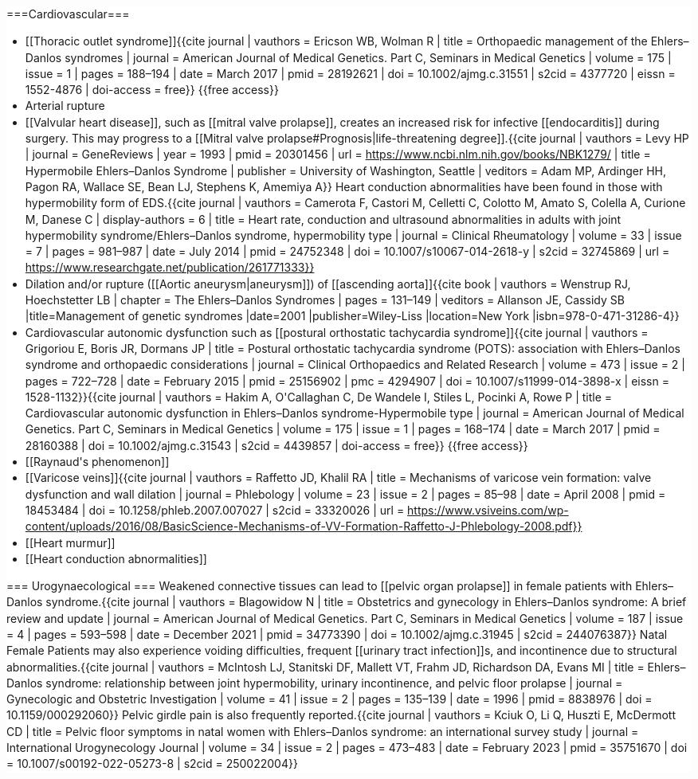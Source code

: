 ===Cardiovascular===
* [[Thoracic outlet syndrome]]<ref>{{cite journal | vauthors = Ericson WB, Wolman R | title = Orthopaedic management of the Ehlers–Danlos syndromes | journal = American Journal of Medical Genetics. Part C, Seminars in Medical Genetics | volume = 175 | issue = 1 | pages = 188–194 | date = March 2017 | pmid = 28192621 | doi = 10.1002/ajmg.c.31551 | s2cid = 4377720 | eissn = 1552-4876 | doi-access = free}} {{free access}}</ref>
* Arterial rupture<ref name=Byers2012/>
* [[Valvular heart disease]], such as [[mitral valve prolapse]], creates an increased risk for infective [[endocarditis]] during surgery. This may progress to a [[Mitral valve prolapse#Prognosis|life-threatening degree]].<ref name="Levy_2018">{{cite journal | vauthors = Levy HP | journal = GeneReviews | year = 1993 | pmid = 20301456 | url = https://www.ncbi.nlm.nih.gov/books/NBK1279/ | title = Hypermobile Ehlers–Danlos Syndrome | publisher = University of Washington, Seattle | veditors = Adam MP, Ardinger HH, Pagon RA, Wallace SE, Bean LJ, Stephens K, Amemiya A}}</ref> Heart conduction abnormalities have been found in those with hypermobility form of EDS.<ref name=Camerota14>{{cite journal | vauthors = Camerota F, Castori M, Celletti C, Colotto M, Amato S, Colella A, Curione M, Danese C | display-authors = 6 | title = Heart rate, conduction and ultrasound abnormalities in adults with joint hypermobility syndrome/Ehlers–Danlos syndrome, hypermobility type | journal = Clinical Rheumatology | volume = 33 | issue = 7 | pages = 981–987 | date = July 2014 | pmid = 24752348 | doi = 10.1007/s10067-014-2618-y | s2cid = 32745869 | url = https://www.researchgate.net/publication/261771333}}</ref>
* Dilation and/or rupture ([[Aortic aneurysm|aneurysm]]) of [[ascending aorta]]<ref>{{cite book | vauthors = Wenstrup RJ, Hoechstetter LB | chapter = The Ehlers–Danlos Syndromes | pages = 131–149 | veditors = Allanson JE, Cassidy SB |title=Management of genetic syndromes |date=2001 |publisher=Wiley-Liss |location=New York |isbn=978-0-471-31286-4}}</ref>
* Cardiovascular autonomic dysfunction such as [[postural orthostatic tachycardia syndrome]]<ref>{{cite journal | vauthors = Grigoriou E, Boris JR, Dormans JP | title = Postural orthostatic tachycardia syndrome (POTS): association with Ehlers–Danlos syndrome and orthopaedic considerations | journal = Clinical Orthopaedics and Related Research | volume = 473 | issue = 2 | pages = 722–728 | date = February 2015 | pmid = 25156902 | pmc = 4294907 | doi = 10.1007/s11999-014-3898-x | eissn = 1528-1132}}</ref><ref>{{cite journal | vauthors = Hakim A, O'Callaghan C, De Wandele I, Stiles L, Pocinki A, Rowe P | title = Cardiovascular autonomic dysfunction in Ehlers–Danlos syndrome-Hypermobile type | journal = American Journal of Medical Genetics. Part C, Seminars in Medical Genetics | volume = 175 | issue = 1 | pages = 168–174 | date = March 2017 | pmid = 28160388 | doi = 10.1002/ajmg.c.31543 | s2cid = 4439857 | doi-access = free}} {{free access}}</ref>
* [[Raynaud's phenomenon]]
* [[Varicose veins]]<ref>{{cite journal | vauthors = Raffetto JD, Khalil RA | title = Mechanisms of varicose vein formation: valve dysfunction and wall dilation | journal = Phlebology | volume = 23 | issue = 2 | pages = 85–98 | date = April 2008 | pmid = 18453484 | doi = 10.1258/phleb.2007.007027 | s2cid = 33320026 | url = https://www.vsiveins.com/wp-content/uploads/2016/08/BasicScience-Mechanisms-of-VV-Formation-Raffetto-J-Phlebology-2008.pdf}}</ref>
* [[Heart murmur]]
* [[Heart conduction abnormalities]]

=== Urogynaecological ===
Weakened connective tissues can lead to [[pelvic organ prolapse]] in female patients with Ehlers–Danlos syndrome.<ref>{{cite journal | vauthors = Blagowidow N | title = Obstetrics and gynecology in Ehlers–Danlos syndrome: A brief review and update | journal = American Journal of Medical Genetics. Part C, Seminars in Medical Genetics | volume = 187 | issue = 4 | pages = 593–598 | date = December 2021 | pmid = 34773390 | doi = 10.1002/ajmg.c.31945 | s2cid = 244076387}}</ref> Natal Female Patients may also experience voiding difficulties, frequent [[urinary tract infection]]s, and incontinence due to structural abnormalities.<ref>{{cite journal | vauthors = McIntosh LJ, Stanitski DF, Mallett VT, Frahm JD, Richardson DA, Evans MI | title = Ehlers–Danlos syndrome: relationship between joint hypermobility, urinary incontinence, and pelvic floor prolapse | journal = Gynecologic and Obstetric Investigation | volume = 41 | issue = 2 | pages = 135–139 | date = 1996 | pmid = 8838976 | doi = 10.1159/000292060}}</ref>  Pelvic girdle pain is also frequently reported.<ref>{{cite journal | vauthors = Kciuk O, Li Q, Huszti E, McDermott CD | title = Pelvic floor symptoms in natal women with Ehlers–Danlos syndrome: an international survey study | journal = International Urogynecology Journal | volume = 34 | issue = 2 | pages = 473–483 | date = February 2023 | pmid = 35751670 | doi = 10.1007/s00192-022-05273-8 | s2cid = 250022004}}</ref>
